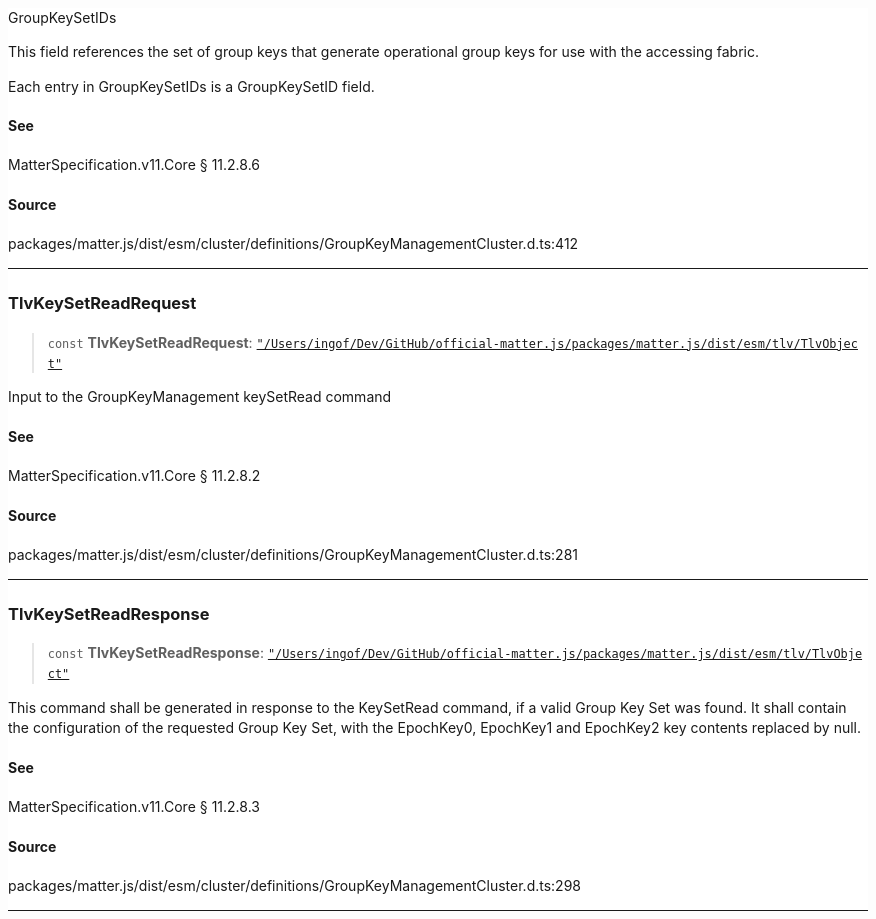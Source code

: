 GroupKeySetIDs

This field references the set of group keys that generate operational group keys for use with the accessing
fabric.

Each entry in GroupKeySetIDs is a GroupKeySetID field.

#### See

MatterSpecification.v11.Core § 11.2.8.6

#### Source

packages/matter.js/dist/esm/cluster/definitions/GroupKeyManagementCluster.d.ts:412

***

### TlvKeySetReadRequest

> `const` **TlvKeySetReadRequest**: [`"/Users/ingof/Dev/GitHub/official-matter.js/packages/matter.js/dist/esm/tlv/TlvObject"`](../../../certificate/-internal-/namespaces/Users_ingof_Dev_GitHub_official-matter.js_packages_matter.js_dist_esm_tlv_TlvObject/README.md)

Input to the GroupKeyManagement keySetRead command

#### See

MatterSpecification.v11.Core § 11.2.8.2

#### Source

packages/matter.js/dist/esm/cluster/definitions/GroupKeyManagementCluster.d.ts:281

***

### TlvKeySetReadResponse

> `const` **TlvKeySetReadResponse**: [`"/Users/ingof/Dev/GitHub/official-matter.js/packages/matter.js/dist/esm/tlv/TlvObject"`](../../../certificate/-internal-/namespaces/Users_ingof_Dev_GitHub_official-matter.js_packages_matter.js_dist_esm_tlv_TlvObject/README.md)

This command shall be generated in response to the KeySetRead command, if a valid Group Key Set was found. It
shall contain the configuration of the requested Group Key Set, with the EpochKey0, EpochKey1 and EpochKey2 key
contents replaced by null.

#### See

MatterSpecification.v11.Core § 11.2.8.3

#### Source

packages/matter.js/dist/esm/cluster/definitions/GroupKeyManagementCluster.d.ts:298

***
